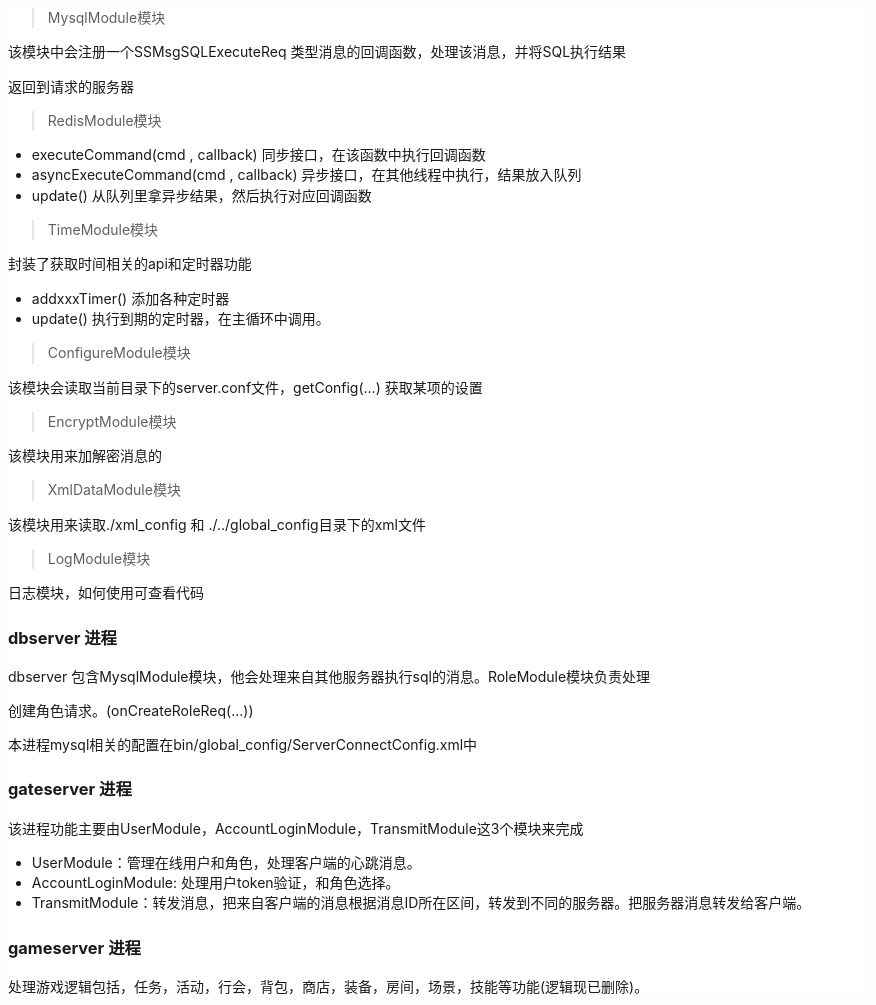 

> MysqlModule模块

该模块中会注册一个SSMsgSQLExecuteReq 类型消息的回调函数，处理该消息，并将SQL执行结果

返回到请求的服务器



> RedisModule模块

* executeCommand(cmd , callback)  同步接口，在该函数中执行回调函数
* asyncExecuteCommand(cmd , callback) 异步接口，在其他线程中执行，结果放入队列
* update() 从队列里拿异步结果，然后执行对应回调函数



> TimeModule模块

封装了获取时间相关的api和定时器功能

* addxxxTimer() 添加各种定时器
* update() 执行到期的定时器，在主循环中调用。



> ConfigureModule模块

该模块会读取当前目录下的server.conf文件，getConfig(...) 获取某项的设置

> EncryptModule模块

该模块用来加解密消息的

> XmlDataModule模块

该模块用来读取./xml_config 和 ./../global_config目录下的xml文件

> LogModule模块

日志模块，如何使用可查看代码



### dbserver 进程

dbserver 包含MysqlModule模块，他会处理来自其他服务器执行sql的消息。RoleModule模块负责处理

创建角色请求。(onCreateRoleReq(...))

本进程mysql相关的配置在bin/global_config/ServerConnectConfig.xml中

### gateserver 进程

该进程功能主要由UserModule，AccountLoginModule，TransmitModule这3个模块来完成

* UserModule：管理在线用户和角色，处理客户端的心跳消息。
* AccountLoginModule:  处理用户token验证，和角色选择。
* TransmitModule：转发消息，把来自客户端的消息根据消息ID所在区间，转发到不同的服务器。把服务器消息转发给客户端。

### gameserver 进程

处理游戏逻辑包括，任务，活动，行会，背包，商店，装备，房间，场景，技能等功能(逻辑现已删除)。
